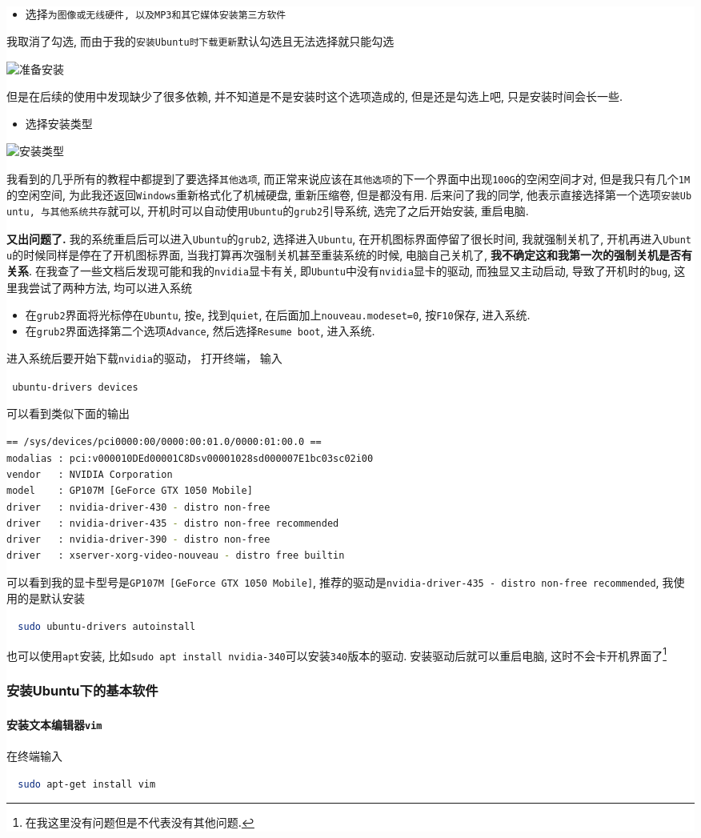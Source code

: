 * 选择`为图像或无线硬件, 以及MP3和其它媒体安装第三方软件`

 我取消了勾选, 而由于我的`安装Ubuntu时下载更新`默认勾选且无法选择就只能勾选

![准备安装](https://pic4.zhimg.com/80/v2-bf16d4403832c000d0d7f3dabebb6332.png)

但是在后续的使用中发现缺少了很多依赖, 并不知道是不是安装时这个选项造成的, 但是还是勾选上吧, 只是安装时间会长一些. 

* 选择安装类型

![安装类型](https://pic4.zhimg.com/80/v2-a98750890a22b38fd625febad744072b.png)

我看到的几乎所有的教程中都提到了要选择`其他选项`, 而正常来说应该在`其他选项`的下一个界面中出现`100G`的空闲空间才对, 但是我只有几个`1M`的空闲空间, 为此我还返回`Windows`重新格式化了机械硬盘, 重新压缩卷, 但是都没有用. 后来问了我的同学, 他表示直接选择第一个选项`安装Ubuntu, 与其他系统共存`就可以, 开机时可以自动使用`Ubuntu`的`grub2`引导系统, 选完了之后开始安装, 重启电脑. 

**又出问题了.** 我的系统重启后可以进入`Ubuntu`的`grub2`, 选择进入`Ubuntu`, 在开机图标界面停留了很长时间, 我就强制关机了, 开机再进入`Ubuntu`的时候同样是停在了开机图标界面, 当我打算再次强制关机甚至重装系统的时候, 电脑自己关机了, **我不确定这和我第一次的强制关机是否有关系**. 在我查了一些文档后发现可能和我的`nvidia`显卡有关, 即`Ubuntu`中没有`nvidia`显卡的驱动, 而独显又主动启动, 导致了开机时的`bug`, 这里我尝试了两种方法, 均可以进入系统

* 在`grub2`界面将光标停在`Ubuntu`, 按`e`, 找到`quiet`, 在后面加上`nouveau.modeset=0`, 按`F10`保存, 进入系统. 
* 在`grub2`界面选择第二个选项`Advance`, 然后选择`Resume boot`, 进入系统.

进入系统后要开始下载`nvidia`的驱动， 打开终端， 输入

```bash
 ubuntu-drivers devices
```

可以看到类似下面的输出

```bash
== /sys/devices/pci0000:00/0000:00:01.0/0000:01:00.0 ==
modalias : pci:v000010DEd00001C8Dsv00001028sd000007E1bc03sc02i00
vendor   : NVIDIA Corporation
model    : GP107M [GeForce GTX 1050 Mobile]
driver   : nvidia-driver-430 - distro non-free
driver   : nvidia-driver-435 - distro non-free recommended
driver   : nvidia-driver-390 - distro non-free
driver   : xserver-xorg-video-nouveau - distro free builtin
```

可以看到我的显卡型号是`GP107M [GeForce GTX 1050 Mobile]`, 推荐的驱动是`nvidia-driver-435 - distro non-free recommended`, 我使用的是默认安装

```bash
  sudo ubuntu-drivers autoinstall
```

也可以使用`apt`安装, 比如`sudo apt install nvidia-340`可以安装`340`版本的驱动. 安装驱动后就可以重启电脑, 这时不会卡开机界面了[^4]
[^4]:在我这里没有问题但是不代表没有其他问题.

### 安装Ubuntu下的基本软件

#### 安装文本编辑器`vim`

在终端输入

```bash
  sudo apt-get install vim 
```
